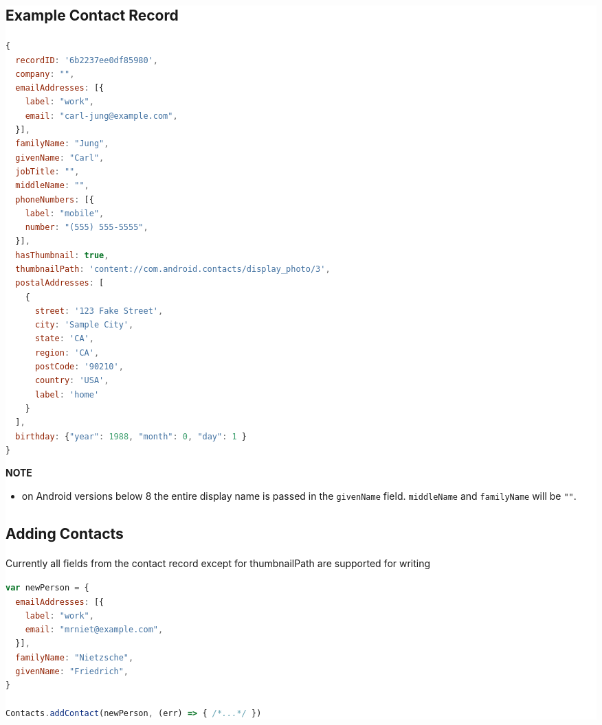 ## Example Contact Record
```js
{
  recordID: '6b2237ee0df85980',
  company: "",
  emailAddresses: [{
    label: "work",
    email: "carl-jung@example.com",
  }],
  familyName: "Jung",
  givenName: "Carl",
  jobTitle: "",
  middleName: "",
  phoneNumbers: [{
    label: "mobile",
    number: "(555) 555-5555",
  }],
  hasThumbnail: true,
  thumbnailPath: 'content://com.android.contacts/display_photo/3',
  postalAddresses: [
    {
      street: '123 Fake Street',
      city: 'Sample City',
      state: 'CA',
      region: 'CA',
      postCode: '90210',
      country: 'USA',
      label: 'home'
    }
  ],
  birthday: {"year": 1988, "month": 0, "day": 1 }
}
```
**NOTE**
* on Android versions below 8 the entire display name is passed in the `givenName` field. `middleName` and `familyName` will be `""`.

## Adding Contacts
Currently all fields from the contact record except for thumbnailPath are supported for writing
```js
var newPerson = {
  emailAddresses: [{
    label: "work",
    email: "mrniet@example.com",
  }],
  familyName: "Nietzsche",
  givenName: "Friedrich",
}

Contacts.addContact(newPerson, (err) => { /*...*/ })
```
